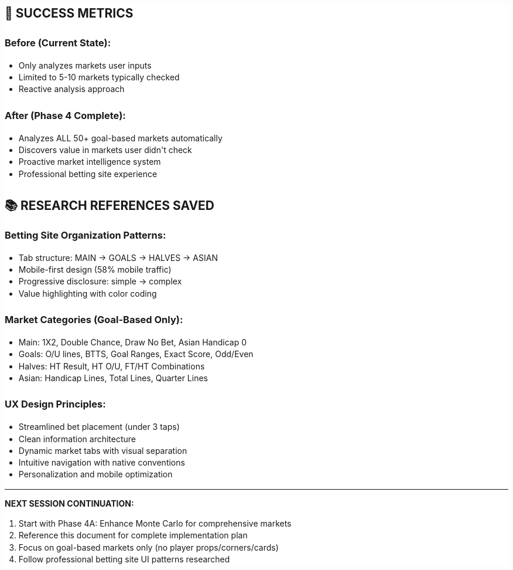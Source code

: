 ## 🎯 SUCCESS METRICS

### **Before (Current State):**
- Only analyzes markets user inputs
- Limited to 5-10 markets typically checked
- Reactive analysis approach

### **After (Phase 4 Complete):**  
- Analyzes ALL 50+ goal-based markets automatically
- Discovers value in markets user didn't check
- Proactive market intelligence system
- Professional betting site experience

## 📚 RESEARCH REFERENCES SAVED

### **Betting Site Organization Patterns:**
- Tab structure: MAIN → GOALS → HALVES → ASIAN
- Mobile-first design (58% mobile traffic)
- Progressive disclosure: simple → complex
- Value highlighting with color coding

### **Market Categories (Goal-Based Only):**
- Main: 1X2, Double Chance, Draw No Bet, Asian Handicap 0
- Goals: O/U lines, BTTS, Goal Ranges, Exact Score, Odd/Even
- Halves: HT Result, HT O/U, FT/HT Combinations
- Asian: Handicap Lines, Total Lines, Quarter Lines

### **UX Design Principles:**
- Streamlined bet placement (under 3 taps)
- Clean information architecture
- Dynamic market tabs with visual separation
- Intuitive navigation with native conventions
- Personalization and mobile optimization

---

**NEXT SESSION CONTINUATION:**
1. Start with Phase 4A: Enhance Monte Carlo for comprehensive markets
2. Reference this document for complete implementation plan
3. Focus on goal-based markets only (no player props/corners/cards)
4. Follow professional betting site UI patterns researched